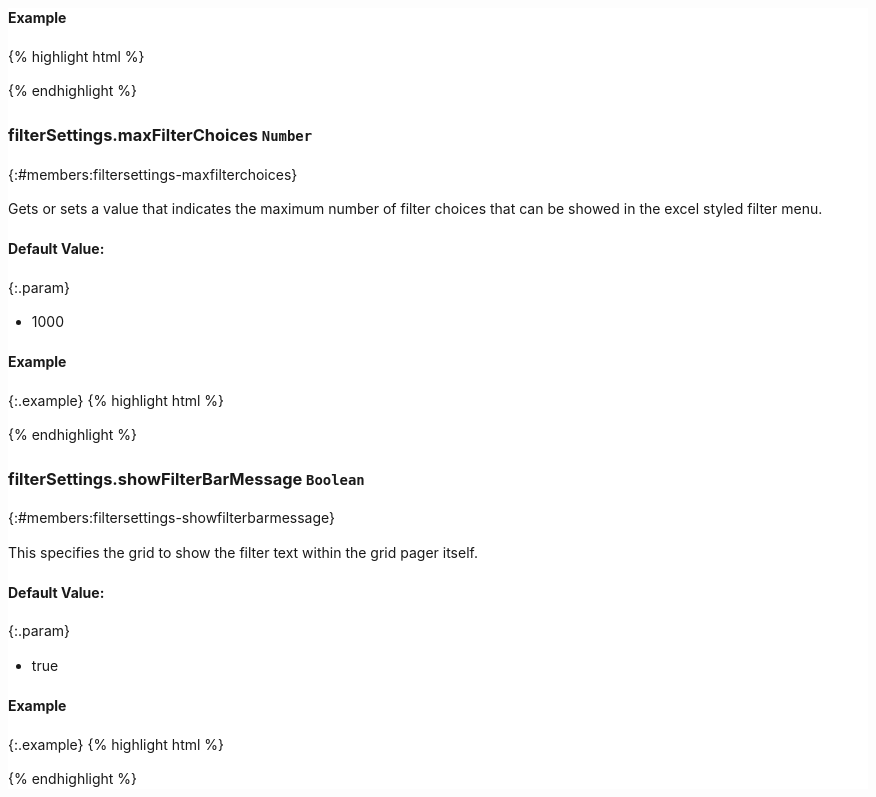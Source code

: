 #### Example
{% highlight html %}
<div id="Grid"></div> 
<script>
$("#Grid").ejGrid({
   dataSource:window.gridData,
   allowFiltering: true, 
   filterSettings: {  filterType: "menu" }                     
});
</script>
{% endhighlight %}

### filterSettings.maxFilterChoices `Number`
{:#members:filtersettings-maxfilterchoices}

Gets or sets a value that indicates the maximum number of filter choices that can be showed in the excel styled filter menu.

#### Default Value:
{:.param}
* 1000

#### Example
{:.example}
{% highlight html %}
<div id="Grid"></div> 
<script>
$("#Grid").ejGrid({
   dataSource:window.gridData,
    allowFiltering: true, 
    filterSettings: { maxFilterChoices:200, filterType:"excel"}                       
});
</script>
{% endhighlight %}

### filterSettings.showFilterBarMessage `Boolean`
{:#members:filtersettings-showfilterbarmessage}

This specifies the grid to show the filter text within the grid pager itself.

#### Default Value:
{:.param}
* true

#### Example
{:.example}
{% highlight html %}
<div id="Grid"></div> 
<script>
$("#Grid").ejGrid({
   dataSource:window.gridData,
   allowFiltering: true, 
   filterSettings: {  showFilterBarStatus: true }                        
});
</script>
{% endhighlight %}
